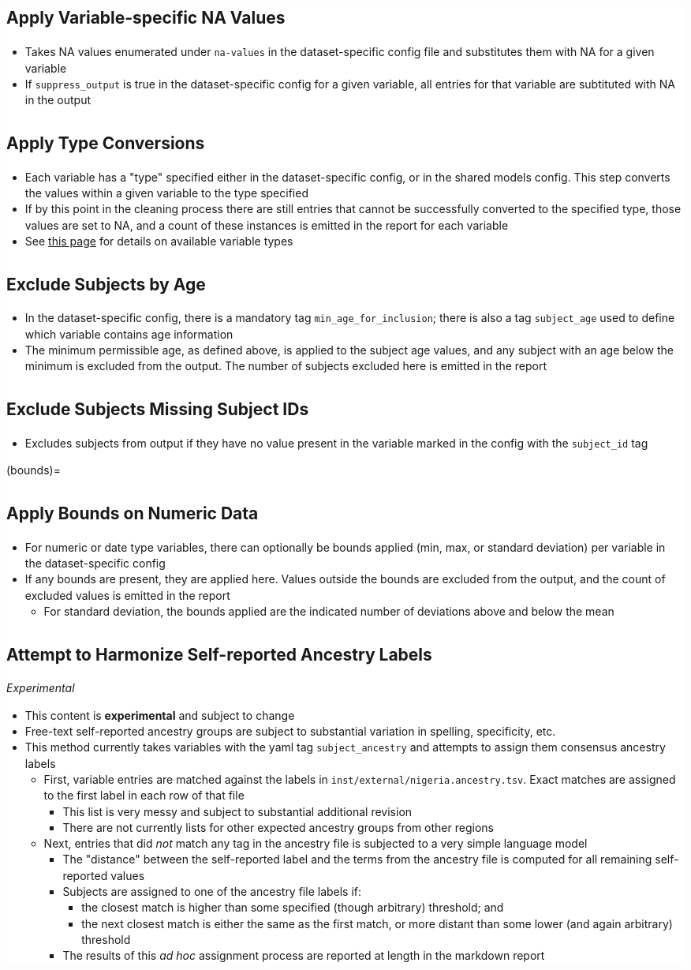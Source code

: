 ## Apply Variable-specific NA Values

- Takes NA values enumerated under `na-values` in the dataset-specific config file and substitutes them with NA for a given variable
- If `suppress_output` is true in the dataset-specific config for a given variable, all entries for that variable are subtituted with NA in the output

## Apply Type Conversions

- Each variable has a "type" specified either in the dataset-specific config, or in the shared models config.  This step converts the values within a given variable to the type specified
- If by this point in the cleaning process there are still entries that cannot be successfully converted to the specified type, those values are set to NA, and a count of these instances is emitted in the report for each variable
- See [this page](variable_types.md) for details on available variable types

## Exclude Subjects by Age

- In the dataset-specific config, there is a mandatory tag `min_age_for_inclusion`; there is also a tag `subject_age` used to define which variable contains age information
- The minimum permissible age, as defined above, is applied to the subject age values, and any subject with an age below the minimum is excluded from the output.  The number of subjects excluded here is emitted in the report

## Exclude Subjects Missing Subject IDs

- Excludes subjects from output if they have no value present in the variable marked in the config with the `subject_id` tag

(bounds)=
## Apply Bounds on Numeric Data

- For numeric or date type variables, there can optionally be bounds applied (min, max, or standard deviation) per variable in the dataset-specific config
- If any bounds are present, they are applied here.  Values outside the bounds are excluded from the output, and the count of excluded values is emitted in the report
  - For standard deviation, the bounds applied are the indicated number of deviations above and below the mean

## Attempt to Harmonize Self-reported Ancestry Labels

_Experimental_

- This content is **experimental** and subject to change
- Free-text self-reported ancestry groups are subject to substantial variation in spelling, specificity, etc.
- This method currently takes variables with the yaml tag `subject_ancestry` and attempts to assign them consensus ancestry labels
  - First, variable entries are matched against the labels in `inst/external/nigeria.ancestry.tsv`. Exact matches are assigned to the first label in each row of that file
    - This list is very messy and subject to substantial additional revision
	- There are not currently lists for other expected ancestry groups from other regions
  - Next, entries that did _not_ match any tag in the ancestry file is subjected to a very simple language model
    - The "distance" between the self-reported label and the terms from the ancestry file is computed for all remaining self-reported values
	- Subjects are assigned to one of the ancestry file labels if:
	  - the closest match is higher than some specified (though arbitrary) threshold; and
	  - the next closest match is either the same as the first match, or more distant than some lower (and again arbitrary) threshold
	- The results of this _ad hoc_ assignment process are reported at length in the markdown report